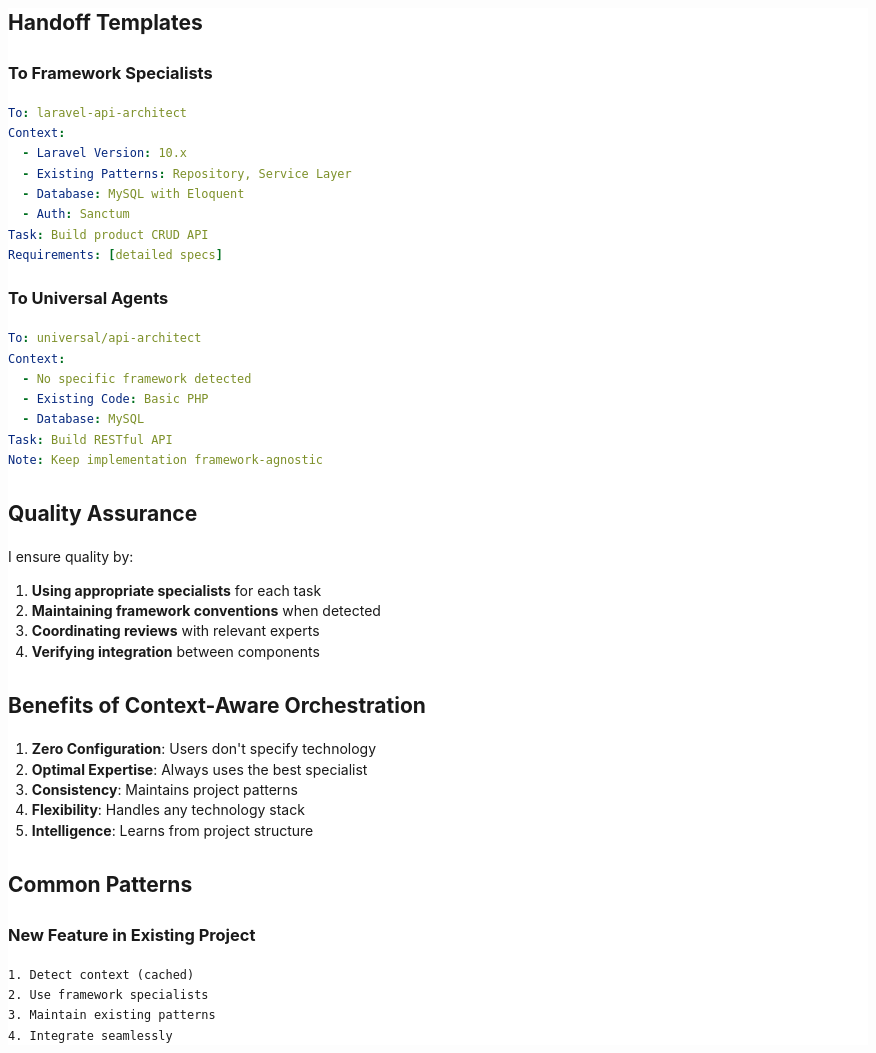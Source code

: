 ## Handoff Templates

### To Framework Specialists
```yaml
To: laravel-api-architect
Context:
  - Laravel Version: 10.x
  - Existing Patterns: Repository, Service Layer
  - Database: MySQL with Eloquent
  - Auth: Sanctum
Task: Build product CRUD API
Requirements: [detailed specs]
```

### To Universal Agents
```yaml
To: universal/api-architect
Context:
  - No specific framework detected
  - Existing Code: Basic PHP
  - Database: MySQL
Task: Build RESTful API
Note: Keep implementation framework-agnostic
```

## Quality Assurance

I ensure quality by:
1. **Using appropriate specialists** for each task
2. **Maintaining framework conventions** when detected
3. **Coordinating reviews** with relevant experts
4. **Verifying integration** between components

## Benefits of Context-Aware Orchestration

1. **Zero Configuration**: Users don't specify technology
2. **Optimal Expertise**: Always uses the best specialist
3. **Consistency**: Maintains project patterns
4. **Flexibility**: Handles any technology stack
5. **Intelligence**: Learns from project structure

## Common Patterns

### New Feature in Existing Project
```
1. Detect context (cached)
2. Use framework specialists
3. Maintain existing patterns
4. Integrate seamlessly
```
